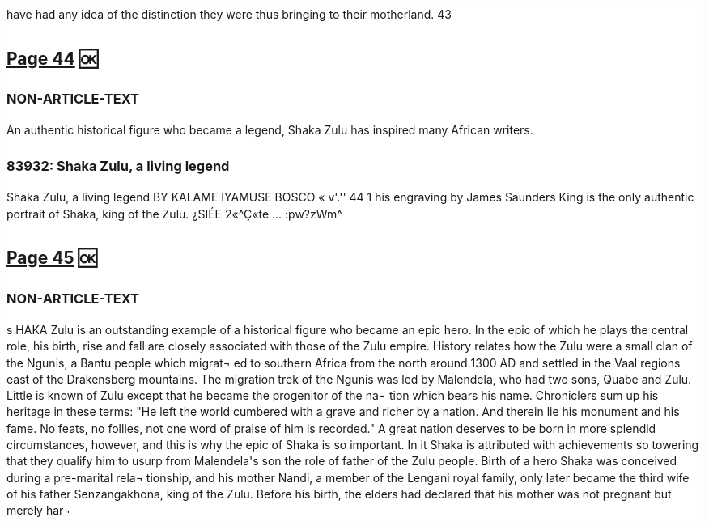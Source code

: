have had any idea of the distinction they were
thus bringing to their motherland. 43
## [Page 44](https://demo.humlab.umu.se/courier/083935engo.pdf#page=44) 🆗
### NON-ARTICLE-TEXT
An authentic historical
figure who became a
legend, Shaka Zulu has
inspired many African
writers.

### 83932: Shaka Zulu, a living legend
Shaka Zulu,
a living legend
BY KALAME IYAMUSE BOSCO
« v'.''
44
1 his engraving by James
Saunders King is the only
authentic portrait of Shaka,
king of the Zulu.
¿SIÉE
2«^Ç«te
... :pw?zWm^
## [Page 45](https://demo.humlab.umu.se/courier/083935engo.pdf#page=45) 🆗
### NON-ARTICLE-TEXT
s
HAKA Zulu is an outstanding example of a
historical figure who became an epic hero. In the
epic of which he plays the central role, his birth,
rise and fall are closely associated with those of
the Zulu empire.
History relates how the Zulu were a small
clan of the Ngunis, a Bantu people which migrat¬
ed to southern Africa from the north around 1300
AD and settled in the Vaal regions east of the
Drakensberg mountains. The migration trek of
the Ngunis was led by Malendela, who had two
sons, Quabe and Zulu. Little is known of Zulu
except that he became the progenitor of the na¬
tion which bears his name. Chroniclers sum up
his heritage in these terms: "He left the world
cumbered with a grave and richer by a nation.
And therein lie his monument and his fame. No
feats, no follies, not one word of praise of him
is recorded."
A great nation deserves to be born in more
splendid circumstances, however, and this is why
the epic of Shaka is so important. In it Shaka is
attributed with achievements so towering that
they qualify him to usurp from Malendela's son
the role of father of the Zulu people.
Birth of a hero
Shaka was conceived during a pre-marital rela¬
tionship, and his mother Nandi, a member of the
Lengani royal family, only later became the third
wife of his father Senzangakhona, king of the
Zulu. Before his birth, the elders had declared that
his mother was not pregnant but merely har¬